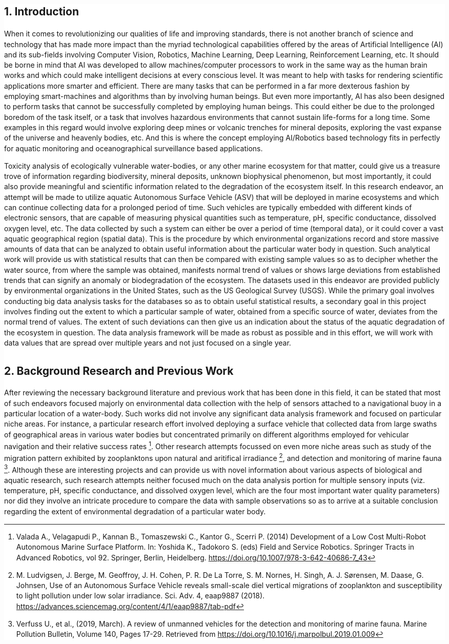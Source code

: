 ## 1. Introduction

When it comes to revolutionizing our qualities of life and improving standards, there is not another branch of science and technology that has made more impact than the myriad technological capabilities offered by the areas of Artificial Intelligence (AI) and its sub-fields involving Computer Vision, Robotics, Machine Learning, Deep Learning, Reinforcement Learning, etc. It should be borne in mind that AI was developed to allow machines/computer processors to work in the same way as the human brain works and which could make intelligent decisions at every conscious level. It was meant to help with tasks for rendering scientific applications more smarter and efficient. There are many tasks that can be performed in a far more dexterous fashion by employing smart-machines and algorithms than by involving human beings. But even more importantly, AI has also been designed to perform tasks that cannot be successfully completed by employing human beings. This could either be due to the prolonged boredom of the task itself, or a task that involves hazardous environments that cannot sustain life-forms for a long time. Some examples in this regard would involve exploring deep mines or volcanic trenches for mineral deposits, exploring the vast expanse of the universe and heavenly bodies, etc. And this is where the concept employing AI/Robotics based technology fits in perfectly for aquatic monitoring and oceanographical surveillance based applications.
 
Toxicity analysis of ecologically vulnerable water-bodies, or any other marine ecosystem for that matter, could give us a treasure trove of information regarding biodiversity, mineral deposits, unknown biophysical phenomenon, but most importantly, it could also provide meaningful and scientific information related to the degradation of the ecosystem itself. In this research endeavor, an attempt will be made to utilize aquatic Autonomous Surface Vehicle (ASV) that will be deployed in marine ecosystems and which can continue collecting data for a prolonged period of time. Such vehicles are typically embedded with different kinds of electronic sensors, that are capable of measuring physical quantities such as temperature, pH, specific conductance, dissolved oxygen level, etc. The data collected by such a system can either be over a period of time (temporal data), or it could cover a vast aquatic geographical region (spatial data). This is the procedure by which environmental organizations record and store massive amounts of data that can be analyzed to obtain useful information about the particular water body in question. Such analytical work will provide us with statistical results that can then be compared with existing sample values so as to decipher whether the water source, from where the sample was obtained, manifests normal trend of values or shows large deviations from established trends that can signify an anomaly or biodegradation of the ecosystem. The datasets used in this endeavor are provided publicly by environmental organizations in the United States, such as the US Geological Survey (USGS). While the primary goal involves conducting big data analysis tasks for the databases so as to obtain useful statistical results, a secondary goal in this project involves finding out the extent to which a particular sample of water, obtained from a specific source of water, deviates from the normal trend of values. The extent of such deviations can then give us an indication about the status of the aquatic degradation of the ecosystem in question. The data analysis framework will be made as robust as possible and in this effort, we will work with data values that are spread over multiple years and not just focused on a single year. 


## 2. Background Research and Previous Work

After reviewing the necessary background literature and previous work that has been done in this field, it can be stated that most of such endeavors focused majorly on environmental data collection with the help of sensors attached to a navigational buoy in a particular location of a water-body. Such works did not involve any significant data analysis framework and focused on particular niche areas. For instance, a particular research effort involved deploying a surface vehicle that collected data from large swaths of geographical areas in various water bodies but concentrated primarily on different algorithms employed for vehicular navigation and their relative success rates [^1]. Other research attempts focussed on even more niche areas such as study of the migration pattern exhibited by zooplanktons upon natural and aritifical irradiance [^2], and detection and monitoring of marine fauna [^3]. Although these are interesting projects and can provide us with novel information about various aspects of biological and aquatic research, such research attempts neither focused much on the data analysis portion for multiple sensory inputs (viz. temperature, pH, specific conductance, and dissolved oxygen level, which are the four most important water quality parameters) nor did they involve an intricate procedure to compare the data with sample observations so as to arrive at a suitable conclusion regarding the extent of environmental degradation of a particular water body.


[^1]: Valada A., Velagapudi P., Kannan B., Tomaszewski C., Kantor G., Scerri P. (2014) Development of a Low Cost Multi-Robot Autonomous Marine Surface Platform. In: Yoshida K., Tadokoro S. (eds) Field and Service Robotics. Springer Tracts in Advanced Robotics, vol 92. Springer, Berlin, Heidelberg. <https://doi.org/10.1007/978-3-642-40686-7_43>
[^2]: M. Ludvigsen, J. Berge, M. Geoffroy, J. H. Cohen, P. R. De La Torre, S. M. Nornes, H. Singh, A. J. Sørensen, M. Daase, G. Johnsen, Use of an Autonomous Surface Vehicle reveals small-scale diel vertical migrations of zooplankton and susceptibility to light pollution under low solar irradiance. Sci. Adv. 4, eaap9887 (2018). <https://advances.sciencemag.org/content/4/1/eaap9887/tab-pdf>
[^3]: Verfuss U., et al., (2019, March). A review of unmanned vehicles for the detection and monitoring of marine fauna. Marine Pollution Bulletin, Volume 140, Pages 17-29. Retrieved from <https://doi.org/10.1016/j.marpolbul.2019.01.009>
[^4]: USGS Water Quality Data, Accessed: Nov. 2020, <https://waterdata.usgs.gov/nwis/qw>
[^5]: EPA Water Quality Data, Accessed Nov. 2020, <https://www.epa.gov/waterdata/water-quality-data-download>
[^6]: Read, E. K., Carr, L., De Cicco, L., Dugan, H. A., Hanson, P. C., Hart, J. A., Kreft, J., Read, J. S., and Winslow, L. A. (2017), Water quality data for national‐scale aquatic research: The Water Quality Portal, Water Resour. Res., 53, 1735– 1745, doi:10.1002/2016WR019993. <https://agupubs.onlinelibrary.wiley.com/doi/epdf/10.1002/2016WR019993>
[^7]: Atlas Scientific team. Atlas Scientific Environmental Robotics. Retrieved from <https://atlas-scientific.com/>
[^8]: Sinha, Saptarshi. (2020) A Big-data analysis framework for Toxicological Study. Retrieved from <https://github.com/cybertraining-dsc/fa20-523-312/blob/main/project/code/toxicologyASV.ipynb>
[^9]: Google Colaboratory team. Google Colaboratory. Retrieved from <https://colab.research.google.com/>
[^DataMining]: Tan, Steinback, Kumar (2004, April). Introduction to Data Mining, Lecture Notes for Chapter 8, Page 2. Accessed: Nov. 2020, <https://www-users.cs.umn.edu/~kumar001/dmbook/dmslides/chap8_basic_cluster_analysis.pdf>
[^KMeans]: Alan J. (2019, November). K-means: A Complete Introduction. Retrieved from <https://towardsdatascience.com/k-means-a-complete-introduction-1702af9cd8c>